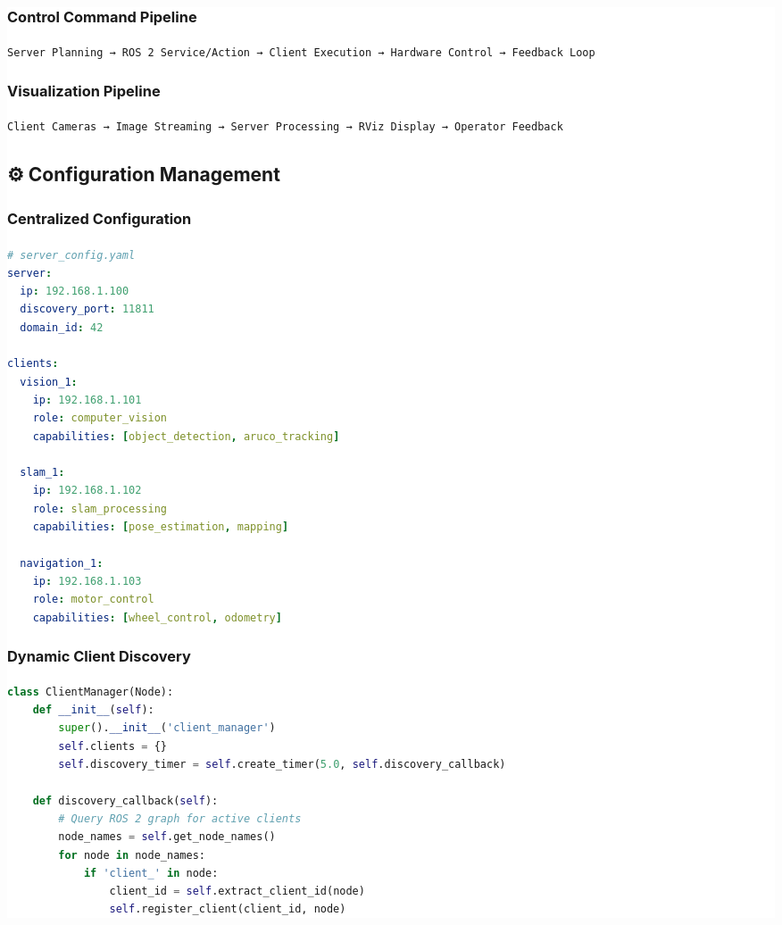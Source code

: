 ### Control Command Pipeline
```
Server Planning → ROS 2 Service/Action → Client Execution → Hardware Control → Feedback Loop
```

### Visualization Pipeline
```
Client Cameras → Image Streaming → Server Processing → RViz Display → Operator Feedback
```

## ⚙️ **Configuration Management**

### Centralized Configuration
```yaml
# server_config.yaml
server:
  ip: 192.168.1.100
  discovery_port: 11811
  domain_id: 42

clients:
  vision_1:
    ip: 192.168.1.101
    role: computer_vision
    capabilities: [object_detection, aruco_tracking]

  slam_1:
    ip: 192.168.1.102
    role: slam_processing
    capabilities: [pose_estimation, mapping]

  navigation_1:
    ip: 192.168.1.103
    role: motor_control
    capabilities: [wheel_control, odometry]
```

### Dynamic Client Discovery
```python
class ClientManager(Node):
    def __init__(self):
        super().__init__('client_manager')
        self.clients = {}
        self.discovery_timer = self.create_timer(5.0, self.discovery_callback)

    def discovery_callback(self):
        # Query ROS 2 graph for active clients
        node_names = self.get_node_names()
        for node in node_names:
            if 'client_' in node:
                client_id = self.extract_client_id(node)
                self.register_client(client_id, node)
```
